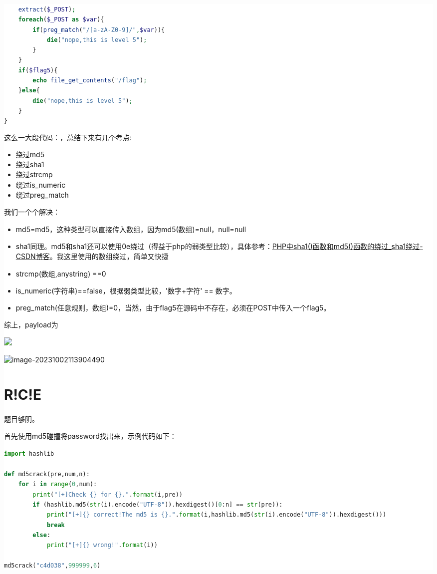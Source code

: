 ```php
    extract($_POST);
    foreach($_POST as $var){
        if(preg_match("/[a-zA-Z0-9]/",$var)){
            die("nope,this is level 5");
        }
    }
    if($flag5){
        echo file_get_contents("/flag");
    }else{
        die("nope,this is level 5");
    }
}
```

这么一大段代码：，总结下来有几个考点:

+ 绕过md5
+ 绕过sha1
+ 绕过strcmp
+ 绕过is_numeric
+ 绕过preg_match

我们一个个解决：

+ md5=md5，这种类型可以直接传入数组，因为md5(数组)=null，null=null
+ sha1同理。md5和sha1还可以使用0e绕过（得益于php的弱类型比较），具体参考：[PHP中sha1()函数和md5()函数的绕过_sha1绕过-CSDN博客](https://blog.csdn.net/weixin_46578840/article/details/119569862)。我这里使用的数组绕过，简单又快捷

+ strcmp(数组,anystring) ==0
+ is_numeric(字符串)==false，根据弱类型比较，'数字+字符' == 数字。
+ preg_match(任意规则，数组)=0，当然，由于flag5在源码中不存在，必须在POST中传入一个flag5。

综上，payload为

![](https://cdn.jsdelivr.net/gh/thecoderalex/imgs@upload/2023/image-20231002113844169.png)

![image-20231002113904490](C:\Users\alext\AppData\Roaming\Typora\typora-user-images\image-20231002113904490.png)

# R!C!E

题目够阴。

首先使用md5碰撞将password找出来，示例代码如下：

```python
import hashlib

def md5crack(pre,num,n):
    for i in range(0,num):
        print("[+]Check {} for {}.".format(i,pre))
        if (hashlib.md5(str(i).encode("UTF-8")).hexdigest()[0:n] == str(pre)):
            print("[+]{} correct!The md5 is {}.".format(i,hashlib.md5(str(i).encode("UTF-8")).hexdigest()))
            break
        else:
            print("[+]{} wrong!".format(i))

md5crack("c4d038",999999,6)
```
